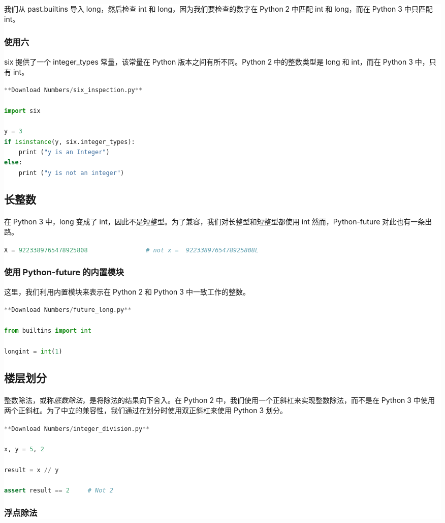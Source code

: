 我们从 past.builtins 导入 long，然后检查 int 和 long，因为我们要检查的数字在 Python 2 中匹配 int 和 long，而在 Python 3 中只匹配 int。

### 使用六

six 提供了一个 integer_types 常量，该常量在 Python 版本之间有所不同。Python 2 中的整数类型是 long 和 int，而在 Python 3 中，只有 int。

```py
**Download Numbers/six_inspection.py** 

import six

y = 3
if isinstance(y, six.integer_types):
    print ("y is an Integer")
else:
    print ("y is not an integer")
```

## 长整数

在 Python 3 中，long 变成了 int，因此不是短整型。为了兼容，我们对长整型和短整型都使用 int 然而，Python-future 对此也有一条出路。

```py
X = 9223389765478925808                # not x =  9223389765478925808L
```

### 使用 Python-future 的内置模块

这里，我们利用内置模块来表示在 Python 2 和 Python 3 中一致工作的整数。

```py
**Download Numbers/future_long.py** 

from builtins import int

longint = int(1) 
```

## 楼层划分

整数除法，或称*底数除法*，是将除法的结果向下舍入。在 Python 2 中，我们使用一个正斜杠来实现整数除法，而不是在 Python 3 中使用两个正斜杠。为了中立的兼容性，我们通过在划分时使用双正斜杠来使用 Python 3 划分。

```py
**Download Numbers/integer_division.py** 

x, y = 5, 2

result = x // y

assert result == 2     # Not 2
```

### 浮点除法
